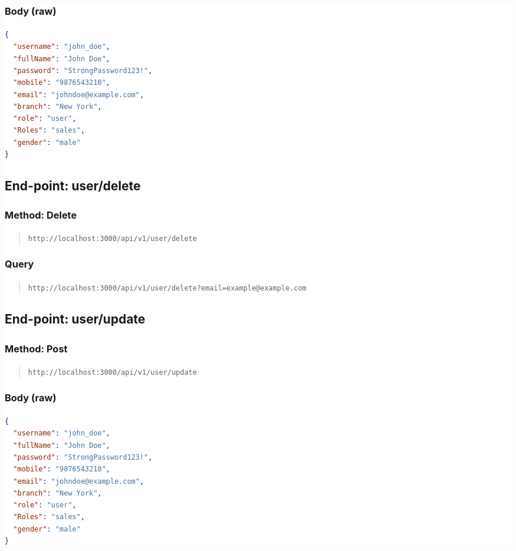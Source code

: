 ### Body (**raw**)

```json
{
  "username": "john_doe",
  "fullName": "John Doe",
  "password": "StrongPassword123!",
  "mobile": "9876543210",
  "email": "johndoe@example.com",
  "branch": "New York",
  "role": "user",
  "Roles": "sales",
  "gender": "male"
}
```

## End-point: user/delete

### Method: Delete

> ```
> http://localhost:3000/api/v1/user/delete
> ```

### Query

> ```
> http://localhost:3000/api/v1/user/delete?email=example@example.com
> ```

## End-point: user/update

### Method: Post

> ```
> http://localhost:3000/api/v1/user/update
> ```

### Body (**raw**)

```json
{
  "username": "john_doe",
  "fullName": "John Doe",
  "password": "StrongPassword123!",
  "mobile": "9876543210",
  "email": "johndoe@example.com",
  "branch": "New York",
  "role": "user",
  "Roles": "sales",
  "gender": "male"
}
```
